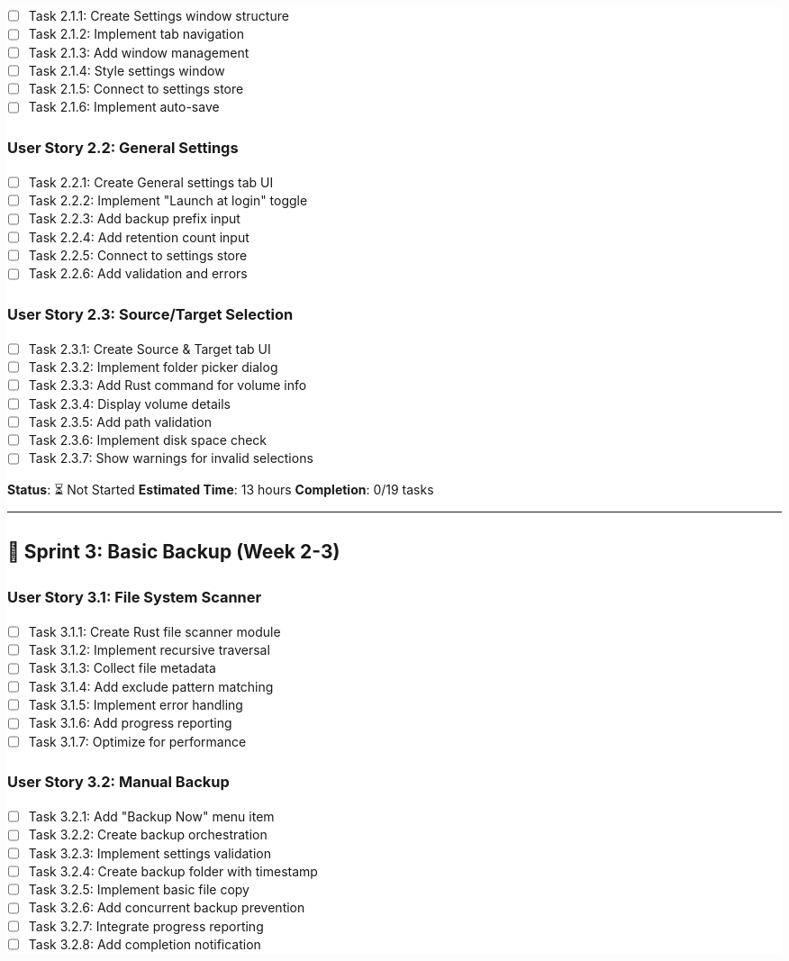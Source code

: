 - [ ] Task 2.1.1: Create Settings window structure
- [ ] Task 2.1.2: Implement tab navigation
- [ ] Task 2.1.3: Add window management
- [ ] Task 2.1.4: Style settings window
- [ ] Task 2.1.5: Connect to settings store
- [ ] Task 2.1.6: Implement auto-save

### User Story 2.2: General Settings

- [ ] Task 2.2.1: Create General settings tab UI
- [ ] Task 2.2.2: Implement "Launch at login" toggle
- [ ] Task 2.2.3: Add backup prefix input
- [ ] Task 2.2.4: Add retention count input
- [ ] Task 2.2.5: Connect to settings store
- [ ] Task 2.2.6: Add validation and errors

### User Story 2.3: Source/Target Selection

- [ ] Task 2.3.1: Create Source & Target tab UI
- [ ] Task 2.3.2: Implement folder picker dialog
- [ ] Task 2.3.3: Add Rust command for volume info
- [ ] Task 2.3.4: Display volume details
- [ ] Task 2.3.5: Add path validation
- [ ] Task 2.3.6: Implement disk space check
- [ ] Task 2.3.7: Show warnings for invalid selections

**Status**: ⏳ Not Started
**Estimated Time**: 13 hours
**Completion**: 0/19 tasks

---

## 💾 Sprint 3: Basic Backup (Week 2-3)

### User Story 3.1: File System Scanner

- [ ] Task 3.1.1: Create Rust file scanner module
- [ ] Task 3.1.2: Implement recursive traversal
- [ ] Task 3.1.3: Collect file metadata
- [ ] Task 3.1.4: Add exclude pattern matching
- [ ] Task 3.1.5: Implement error handling
- [ ] Task 3.1.6: Add progress reporting
- [ ] Task 3.1.7: Optimize for performance

### User Story 3.2: Manual Backup

- [ ] Task 3.2.1: Add "Backup Now" menu item
- [ ] Task 3.2.2: Create backup orchestration
- [ ] Task 3.2.3: Implement settings validation
- [ ] Task 3.2.4: Create backup folder with timestamp
- [ ] Task 3.2.5: Implement basic file copy
- [ ] Task 3.2.6: Add concurrent backup prevention
- [ ] Task 3.2.7: Integrate progress reporting
- [ ] Task 3.2.8: Add completion notification
